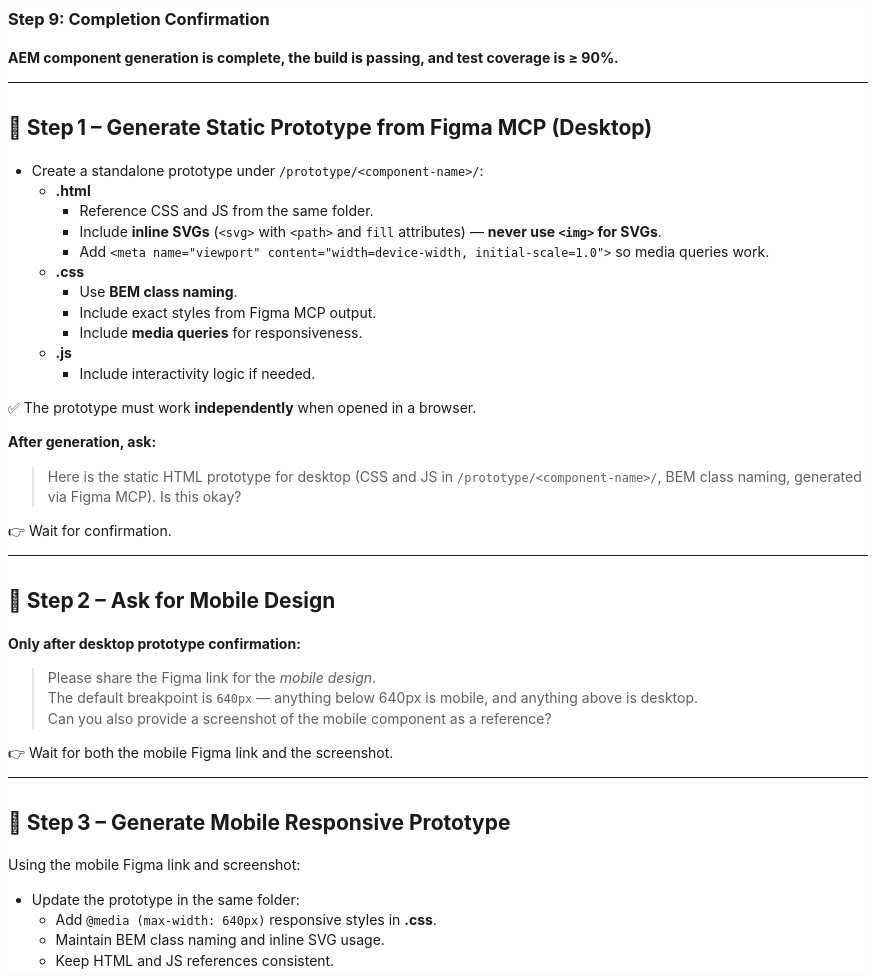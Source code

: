 ### **Step 9: Completion Confirmation**
**AEM component generation is complete, the build is passing, and test coverage is ≥ 90%.**

---

## 📌 Step 1 – Generate Static Prototype from Figma MCP (Desktop)

- Create a standalone prototype under `/prototype/<component-name>/`:
  - **<component-name>.html**
    - Reference CSS and JS from the same folder.
    - Include **inline SVGs** (`<svg>` with `<path>` and `fill` attributes) — **never use `<img>` for SVGs**.
    - Add `<meta name="viewport" content="width=device-width, initial-scale=1.0">` so media queries work.
  - **<component-name>.css**
    - Use **BEM class naming**.
    - Include exact styles from Figma MCP output.
    - Include **media queries** for responsiveness.
  - **<component-name>.js**
    - Include interactivity logic if needed.

✅ The prototype must work **independently** when opened in a browser.

**After generation, ask:**
> Here is the static HTML prototype for desktop (CSS and JS in `/prototype/<component-name>/`, BEM class naming, generated via Figma MCP). Is this okay?

👉 Wait for confirmation.

---

## 📌 Step 2 – Ask for Mobile Design

**Only after desktop prototype confirmation:**

> Please share the Figma link for the *mobile design*.  
> The default breakpoint is `640px` — anything below 640px is mobile, and anything above is desktop.  
> Can you also provide a screenshot of the mobile component as a reference?

👉 Wait for both the mobile Figma link and the screenshot.

---

## 📌 Step 3 – Generate Mobile Responsive Prototype

Using the mobile Figma link and screenshot:

- Update the prototype in the same folder:
  - Add `@media (max-width: 640px)` responsive styles in **<component-name>.css**.
  - Maintain BEM class naming and inline SVG usage.
  - Keep HTML and JS references consistent.

